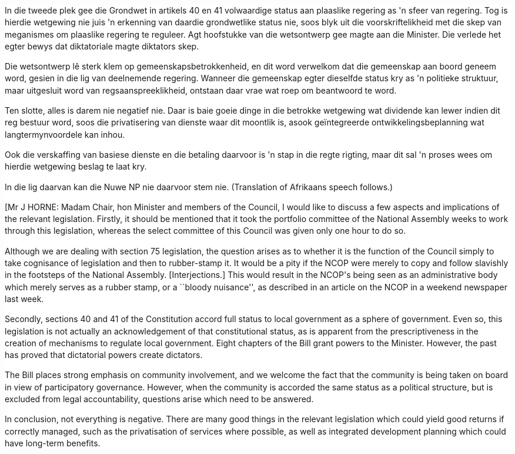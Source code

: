 In die tweede plek gee die Grondwet in artikels 40 en 41 volwaardige status
aan plaaslike regering as 'n sfeer van regering. Tog is hierdie wetgewing
nie juis 'n erkenning van daardie grondwetlike status nie, soos blyk uit
die voorskriftelikheid met die skep van meganismes om plaaslike regering te
reguleer. Agt hoofstukke van die wetsontwerp gee magte aan die Minister.
Die verlede het egter bewys dat diktatoriale magte diktators skep.

Die wetsontwerp lê sterk klem op gemeenskapsbetrokkenheid, en dit word
verwelkom dat die gemeenskap aan boord geneem word, gesien in die lig van
deelnemende regering. Wanneer die gemeenskap egter dieselfde status kry as
'n politieke struktuur, maar uitgesluit word van regsaanspreeklikheid,
ontstaan daar vrae wat roep om beantwoord te word.

Ten slotte, alles is darem nie negatief nie. Daar is baie goeie dinge in
die betrokke wetgewing wat dividende kan lewer indien dit reg bestuur word,
soos die privatisering van dienste waar dit moontlik is, asook
geïntegreerde ontwikkelingsbeplanning wat langtermynvoordele kan inhou.

Ook die verskaffing van basiese dienste en die betaling daarvoor is 'n stap
in die regte rigting, maar dit sal 'n proses wees om hierdie wetgewing
beslag te laat kry.

In die lig daarvan kan die Nuwe NP nie daarvoor stem nie. (Translation of
Afrikaans speech follows.)

[Mr J HORNE: Madam Chair, hon Minister and members of the Council, I would
like to discuss a few aspects and implications of the relevant legislation.
Firstly, it should be mentioned that it took the portfolio committee of the
National Assembly weeks to work through this legislation, whereas the
select committee of this Council was given only one hour to do so.

Although we are dealing with section 75 legislation, the question arises as
to whether it is the function of the Council simply to take cognisance of
legislation and then to rubber-stamp it. It would be a pity if the NCOP
were merely to copy and follow slavishly in the footsteps of the National
Assembly. [Interjections.] This would result in the NCOP's being seen as an
administrative body which merely serves as a rubber stamp, or a ``bloody
nuisance'', as described in an article on the NCOP in a weekend newspaper
last week.

Secondly, sections 40 and 41 of the Constitution accord full status to
local government as a sphere of government. Even so, this legislation is
not actually an acknowledgement of that constitutional status, as is
apparent from the prescriptiveness in the creation of mechanisms to
regulate local government. Eight chapters of the Bill grant powers to the
Minister. However, the past has proved that dictatorial powers create
dictators.

The Bill places strong emphasis on community involvement, and we welcome
the fact that the community is being taken on board in view of
participatory governance. However, when the community is accorded the same
status as a political structure, but is excluded from legal accountability,
questions arise which need to be answered.

In conclusion, not everything is negative. There are many good things in
the relevant legislation which could yield good returns if correctly
managed, such as the privatisation of services where possible, as well as
integrated development planning which could have long-term benefits.
